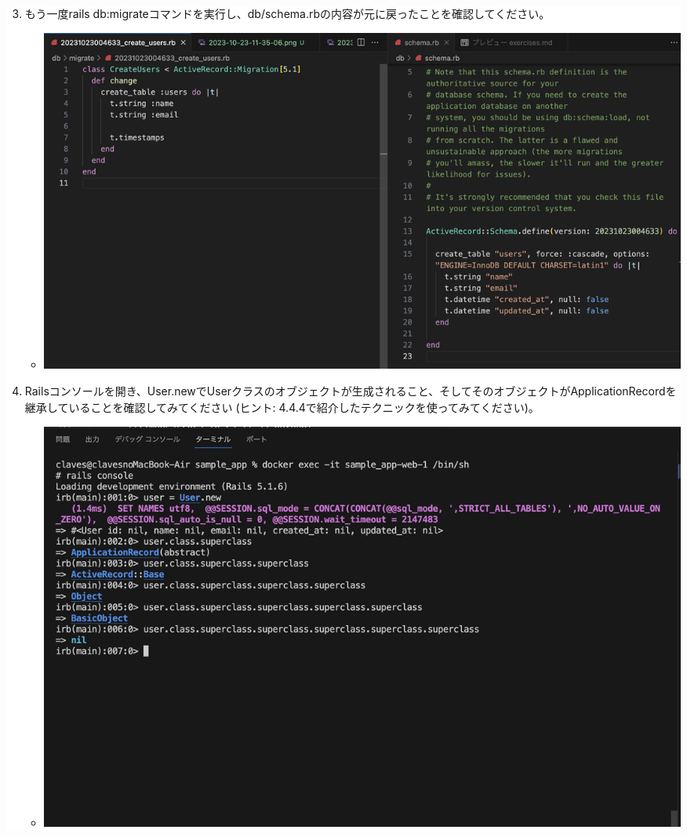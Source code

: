 3. もう一度rails db:migrateコマンドを実行し、db/schema.rbの内容が元に戻ったことを確認してください。
    - ![](images/2023-10-23-11-38-10.png)

4. Railsコンソールを開き、User.newでUserクラスのオブジェクトが生成されること、そしてそのオブジェクトがApplicationRecordを継承していることを確認してみてください (ヒント: 4.4.4で紹介したテクニックを使ってみてください)。
    - ![](images/2023-10-23-11-55-10.png)
